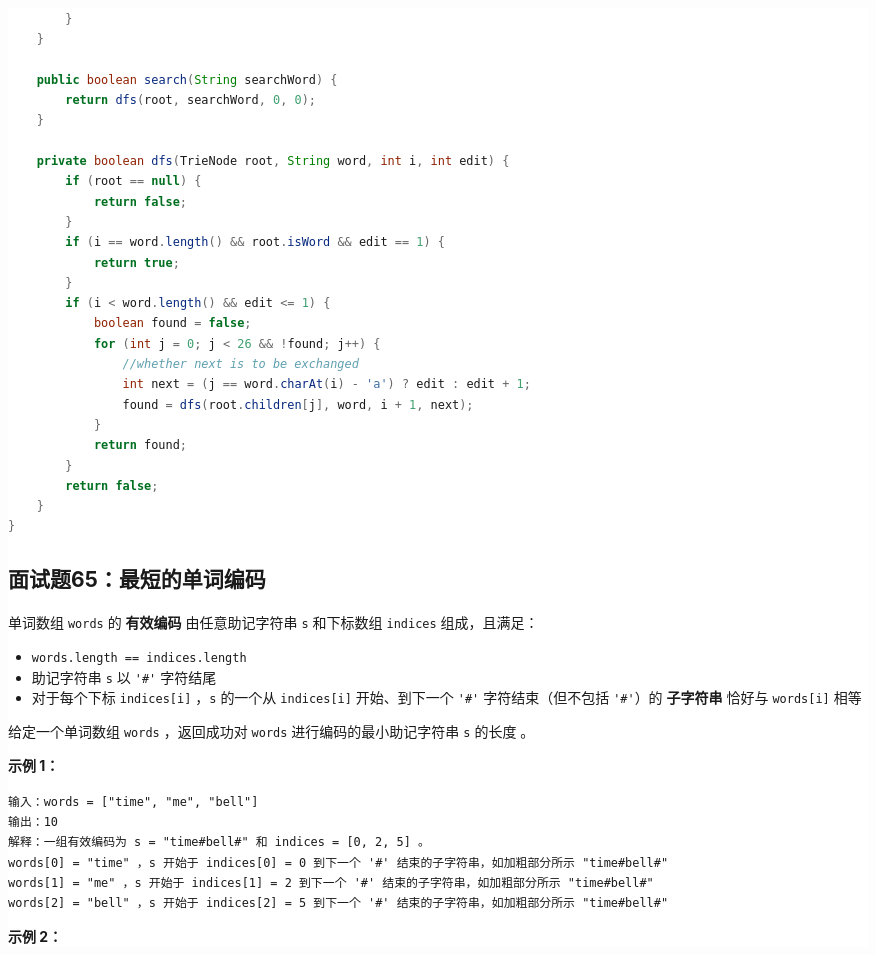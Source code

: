 ```java
        }
    }

    public boolean search(String searchWord) {
        return dfs(root, searchWord, 0, 0);
    }

    private boolean dfs(TrieNode root, String word, int i, int edit) {
        if (root == null) {
            return false;
        }
        if (i == word.length() && root.isWord && edit == 1) {
            return true;
        }
        if (i < word.length() && edit <= 1) {
            boolean found = false;
            for (int j = 0; j < 26 && !found; j++) {
                //whether next is to be exchanged
                int next = (j == word.charAt(i) - 'a') ? edit : edit + 1;
                found = dfs(root.children[j], word, i + 1, next);
            }
            return found;
        }
        return false;
    }
}
```

## 面试题65：最短的单词编码

单词数组 `words` 的 **有效编码** 由任意助记字符串 `s` 和下标数组 `indices` 组成，且满足：

- `words.length == indices.length`
- 助记字符串 `s` 以 `'#'` 字符结尾
- 对于每个下标 `indices[i]` ，`s` 的一个从 `indices[i]` 开始、到下一个 `'#'` 字符结束（但不包括 `'#'`）的 **子字符串** 恰好与 `words[i]` 相等

给定一个单词数组 `words` ，返回成功对 `words` 进行编码的最小助记字符串 `s` 的长度 。



**示例 1：**

```
输入：words = ["time", "me", "bell"]
输出：10
解释：一组有效编码为 s = "time#bell#" 和 indices = [0, 2, 5] 。
words[0] = "time" ，s 开始于 indices[0] = 0 到下一个 '#' 结束的子字符串，如加粗部分所示 "time#bell#"
words[1] = "me" ，s 开始于 indices[1] = 2 到下一个 '#' 结束的子字符串，如加粗部分所示 "time#bell#"
words[2] = "bell" ，s 开始于 indices[2] = 5 到下一个 '#' 结束的子字符串，如加粗部分所示 "time#bell#"
```

**示例 2：**
